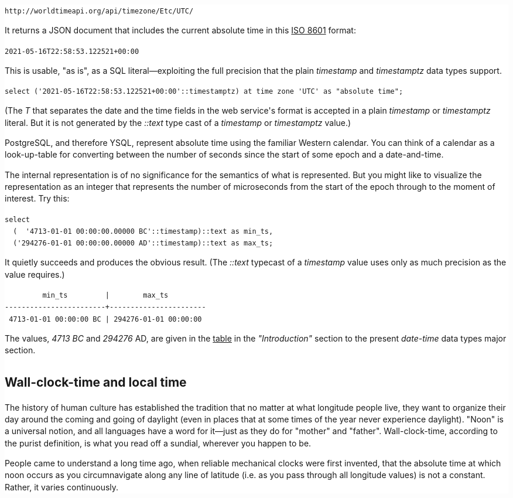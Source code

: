 ```output
http://worldtimeapi.org/api/timezone/Etc/UTC/
```

It returns a JSON document that includes the current absolute time in this [ISO 8601](https://en.wikipedia.org/wiki/ISO_8601) format:

```output
2021-05-16T22:58:53.122521+00:00
```

This is usable, "as is", as a SQL literal—exploiting the full precision that the plain _timestamp_ and _timestamptz_ data types support.

```plpgsql
select ('2021-05-16T22:58:53.122521+00:00'::timestamptz) at time zone 'UTC' as "absolute time";
```

(The _T_ that separates the date and the time fields in the web service's format is accepted in a plain _timestamp_ or _timestamptz_ literal. But it is not generated by the _::text_ type cast of a _timestamp_ or _timestamptz_ value.)

PostgreSQL, and therefore YSQL, represent absolute time using the familiar Western calendar. You can think of a calendar as a look-up-table for converting between the number of seconds since the start of some epoch and a date-and-time.

The internal representation is of no significance for the semantics of what is represented. But you might like to visualize the representation as an integer that represents the number of microseconds from the start of the epoch through to the moment of interest. Try this:

```plpgsql
select
  (  '4713-01-01 00:00:00.00000 BC'::timestamp)::text as min_ts,
  ('294276-01-01 00:00:00.00000 AD'::timestamp)::text as max_ts;
```

It quietly succeeds and produces the obvious result. (The _::text_ typecast of a _timestamp_ value uses only as much precision as the value requires.)

```output
         min_ts         |        max_ts
------------------------+-----------------------
 4713-01-01 00:00:00 BC | 294276-01-01 00:00:00
```

The values, _4713 BC_ and _294276_ AD, are given in the [table](../../type_datetime/) in the _"Introduction"_ section to the present _date-time_ data types major section.

## Wall-clock-time and local time

The history of human culture has established the tradition that no matter at what longitude people live, they want to organize their day around the coming and going of daylight (even in places that at some times of the year never experience daylight). "Noon" is a universal notion, and all languages have a word for it—just as they do for "mother" and "father". Wall-clock-time, according to the purist definition, is what you read off a sundial, wherever you happen to be.

People came to understand a long time ago, when reliable mechanical clocks were first invented, that the absolute time at which noon occurs as you circumnavigate along any line of latitude (i.e. as you pass through all longitude values) is not a constant. Rather, it varies continuously.
